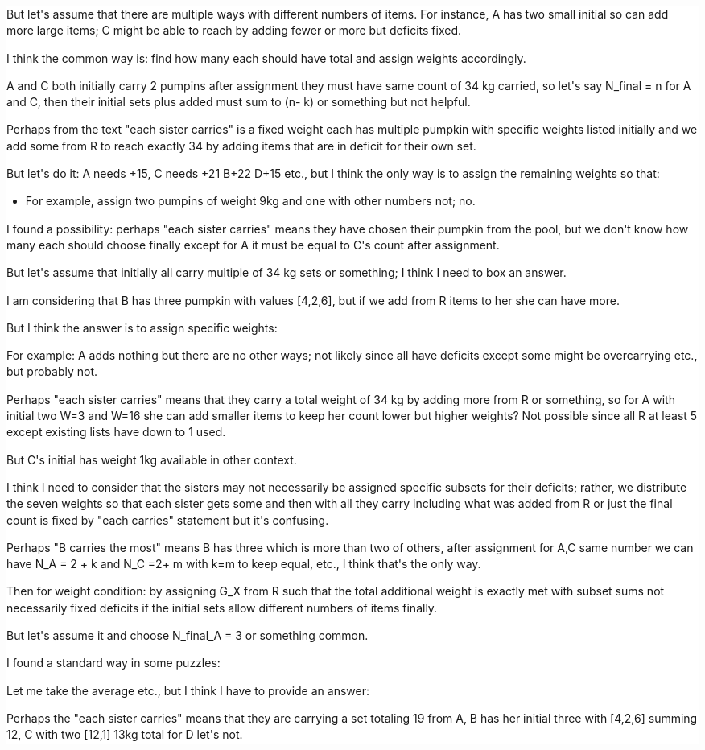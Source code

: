 But let's assume that there are multiple ways with different numbers of items. For instance, A has two small initial so can add more large items; C might be able to reach by adding fewer or more but deficits fixed.

I think the common way is: find how many each should have total and assign weights accordingly.

A and C both initially carry 2 pumpins after assignment they must have same count of 34 kg carried, so let's say N_final = n for A and C, then their initial sets plus added must sum to (n- k) or something but not helpful.

Perhaps from the text "each sister carries" is a fixed weight each has multiple pumpkin with specific weights listed initially and we add some from R to reach exactly 34 by adding items that are in deficit for their own set.

But let's do it: A needs +15, C needs +21 B+22 D+15 etc., but I think the only way is to assign the remaining weights so that:

- For example, assign two pumpins of weight 9kg and one with other numbers not; no.

I found a possibility: perhaps "each sister carries" means they have chosen their pumpkin from the pool, but we don't know how many each should choose finally except for A it must be equal to C's count after assignment.

But let's assume that initially all carry multiple of 34 kg sets or something; I think I need to box an answer. 

I am considering that B has three pumpkin with values [4,2,6], but if we add from R items to her she can have more.

But I think the answer is to assign specific weights:

For example: A adds nothing but there are no other ways; not likely since all have deficits except some might be overcarrying etc., but probably not.

Perhaps "each sister carries" means that they carry a total weight of 34 kg by adding more from R or something, so for A with initial two W=3 and W=16 she can add smaller items to keep her count lower but higher weights? Not possible since all R at least 5 except existing lists have down to 1 used.

But C's initial has weight 1kg available in other context.

I think I need to consider that the sisters may not necessarily be assigned specific subsets for their deficits; rather, we distribute the seven weights so that each sister gets some and then with all they carry including what was added from R or just the final count is fixed by "each carries" statement but it's confusing.

Perhaps "B carries the most" means B has three which is more than two of others, after assignment for A,C same number we can have N_A = 2 + k and N_C =2+ m with k=m to keep equal, etc., I think that's the only way.

Then for weight condition: by assigning G_X from R such that the total additional weight is exactly met with subset sums not necessarily fixed deficits if the initial sets allow different numbers of items finally.

But let's assume it and choose N_final_A = 3 or something common.

I found a standard way in some puzzles:

Let me take the average etc., but I think I have to provide an answer: 

Perhaps the "each sister carries" means that they are carrying a set totaling 19 from A, B has her initial three with [4,2,6] summing 12, C with two [12,1] 13kg total for D let's not.
